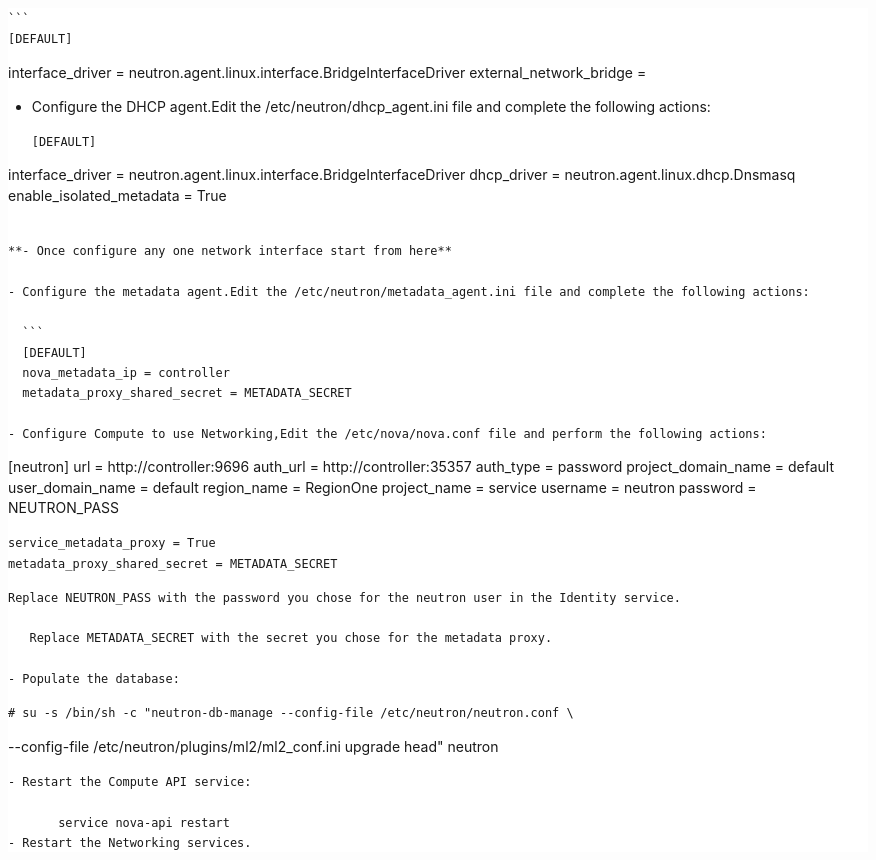	```
	[DEFAULT]
interface_driver = neutron.agent.linux.interface.BridgeInterfaceDriver
external_network_bridge =

- Configure the DHCP agent.Edit the /etc/neutron/dhcp_agent.ini file and complete the following actions:

   ```
   [DEFAULT]
interface_driver = neutron.agent.linux.interface.BridgeInterfaceDriver
dhcp_driver = neutron.agent.linux.dhcp.Dnsmasq
enable_isolated_metadata = True
  ```
  
**- Once configure any one network interface start from here**
  
- Configure the metadata agent.Edit the /etc/neutron/metadata_agent.ini file and complete the following actions:

	```
	[DEFAULT]
	nova_metadata_ip = controller
	metadata_proxy_shared_secret = METADATA_SECRET 
	
- Configure Compute to use Networking,Edit the /etc/nova/nova.conf file and perform the following actions:

  ```
  [neutron]
url = http://controller:9696
auth_url = http://controller:35357
auth_type = password
project_domain_name = default
user_domain_name = default
region_name = RegionOne
project_name = service
username = neutron
password = NEUTRON_PASS

	service_metadata_proxy = True
	metadata_proxy_shared_secret = METADATA_SECRET
 ```
 Replace NEUTRON_PASS with the password you chose for the neutron user in the Identity service.

	Replace METADATA_SECRET with the secret you chose for the metadata proxy.

- Populate the database:

  ```
    # su -s /bin/sh -c "neutron-db-manage --config-file /etc/neutron/neutron.conf \
  --config-file /etc/neutron/plugins/ml2/ml2_conf.ini upgrade head" neutron
  ```
- Restart the Compute API service:
 		
 		 service nova-api restart
- Restart the Networking services.
